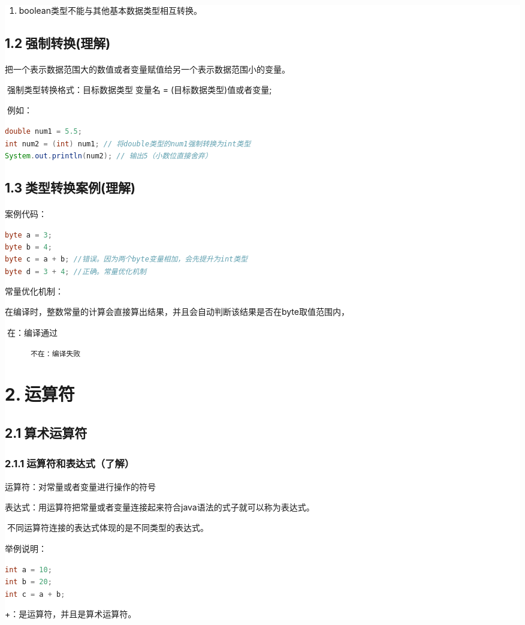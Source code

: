 1. boolean类型不能与其他基本数据类型相互转换。

## 1.2 强制转换(理解)

​ 把一个表示数据范围大的数值或者变量赋值给另一个表示数据范围小的变量。

​ 强制类型转换格式：目标数据类型 变量名 = (目标数据类型)值或者变量;

​ 例如：

```java
double num1 = 5.5;
int num2 = (int) num1; // 将double类型的num1强制转换为int类型
System.out.println(num2); // 输出5（小数位直接舍弃）
```

## 1.3 类型转换案例(理解)

案例代码：

```java
byte a = 3;
byte b = 4;
byte c = a + b; //错误。因为两个byte变量相加，会先提升为int类型
byte d = 3 + 4; //正确。常量优化机制
```

常量优化机制：

​ 在编译时，整数常量的计算会直接算出结果，并且会自动判断该结果是否在byte取值范围内，

​ 在：编译通过

          不在：编译失败

# 2. 运算符

## 2.1 算术运算符

### 2.1.1 运算符和表达式（了解）

运算符：对常量或者变量进行操作的符号

表达式：用运算符把常量或者变量连接起来符合java语法的式子就可以称为表达式。

​ 不同运算符连接的表达式体现的是不同类型的表达式。

举例说明：

```java
int a = 10;
int b = 20;
int c = a + b;
```

  +：是运算符，并且是算术运算符。
